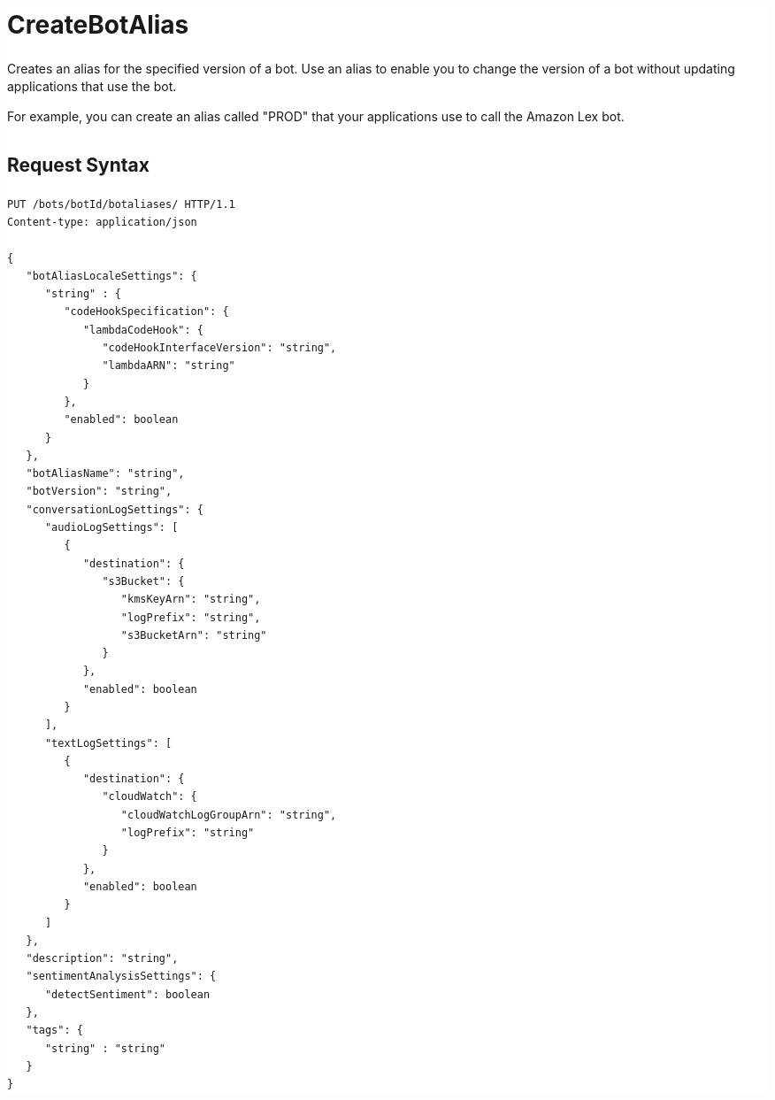 # CreateBotAlias<a name="API_CreateBotAlias"></a>

Creates an alias for the specified version of a bot\. Use an alias to enable you to change the version of a bot without updating applications that use the bot\.

For example, you can create an alias called "PROD" that your applications use to call the Amazon Lex bot\. 

## Request Syntax<a name="API_CreateBotAlias_RequestSyntax"></a>

```
PUT /bots/botId/botaliases/ HTTP/1.1
Content-type: application/json

{
   "botAliasLocaleSettings": { 
      "string" : { 
         "codeHookSpecification": { 
            "lambdaCodeHook": { 
               "codeHookInterfaceVersion": "string",
               "lambdaARN": "string"
            }
         },
         "enabled": boolean
      }
   },
   "botAliasName": "string",
   "botVersion": "string",
   "conversationLogSettings": { 
      "audioLogSettings": [ 
         { 
            "destination": { 
               "s3Bucket": { 
                  "kmsKeyArn": "string",
                  "logPrefix": "string",
                  "s3BucketArn": "string"
               }
            },
            "enabled": boolean
         }
      ],
      "textLogSettings": [ 
         { 
            "destination": { 
               "cloudWatch": { 
                  "cloudWatchLogGroupArn": "string",
                  "logPrefix": "string"
               }
            },
            "enabled": boolean
         }
      ]
   },
   "description": "string",
   "sentimentAnalysisSettings": { 
      "detectSentiment": boolean
   },
   "tags": { 
      "string" : "string" 
   }
}
```